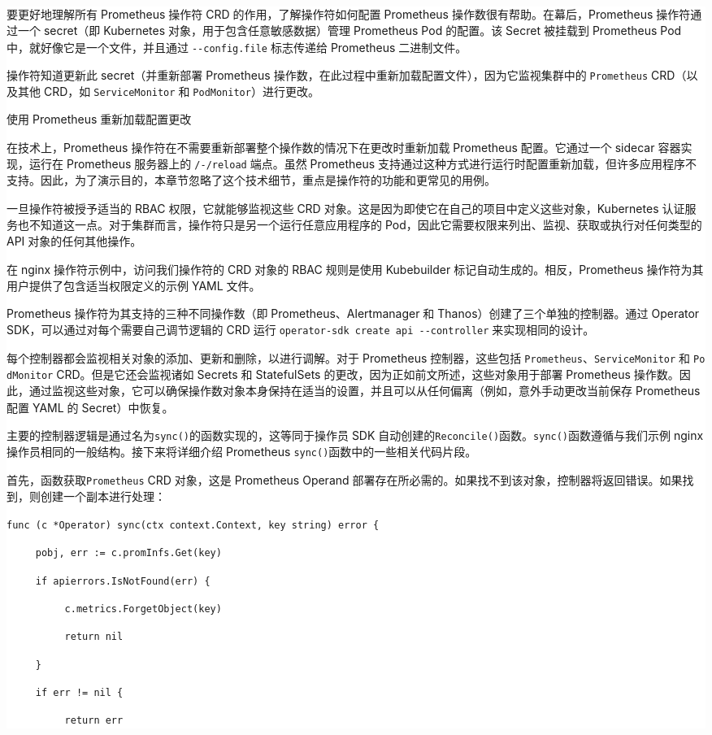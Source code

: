 要更好地理解所有 Prometheus 操作符 CRD 的作用，了解操作符如何配置 Prometheus 操作数很有帮助。在幕后，Prometheus 操作符通过一个 secret（即 Kubernetes 对象，用于包含任意敏感数据）管理 Prometheus Pod 的配置。该 Secret 被挂载到 Prometheus Pod 中，就好像它是一个文件，并且通过 `--config.file` 标志传递给 Prometheus 二进制文件。

操作符知道更新此 secret（并重新部署 Prometheus 操作数，在此过程中重新加载配置文件），因为它监视集群中的 `Prometheus` CRD（以及其他 CRD，如 `ServiceMonitor` 和 `PodMonitor`）进行更改。

使用 Prometheus 重新加载配置更改

在技术上，Prometheus 操作符在不需要重新部署整个操作数的情况下在更改时重新加载 Prometheus 配置。它通过一个 sidecar 容器实现，运行在 Prometheus 服务器上的 `/-/reload` 端点。虽然 Prometheus 支持通过这种方式进行运行时配置重新加载，但许多应用程序不支持。因此，为了演示目的，本章节忽略了这个技术细节，重点是操作符的功能和更常见的用例。

一旦操作符被授予适当的 RBAC 权限，它就能够监视这些 CRD 对象。这是因为即使它在自己的项目中定义这些对象，Kubernetes 认证服务也不知道这一点。对于集群而言，操作符只是另一个运行任意应用程序的 Pod，因此它需要权限来列出、监视、获取或执行对任何类型的 API 对象的任何其他操作。

在 nginx 操作符示例中，访问我们操作符的 CRD 对象的 RBAC 规则是使用 Kubebuilder 标记自动生成的。相反，Prometheus 操作符为其用户提供了包含适当权限定义的示例 YAML 文件。

Prometheus 操作符为其支持的三种不同操作数（即 Prometheus、Alertmanager 和 Thanos）创建了三个单独的控制器。通过 Operator SDK，可以通过对每个需要自己调节逻辑的 CRD 运行 `operator-sdk create api --controller` 来实现相同的设计。

每个控制器都会监视相关对象的添加、更新和删除，以进行调解。对于 Prometheus 控制器，这些包括 `Prometheus`、`ServiceMonitor` 和 `PodMonitor` CRD。但是它还会监视诸如 Secrets 和 StatefulSets 的更改，因为正如前文所述，这些对象用于部署 Prometheus 操作数。因此，通过监视这些对象，它可以确保操作数对象本身保持在适当的设置，并且可以从任何偏离（例如，意外手动更改当前保存 Prometheus 配置 YAML 的 Secret）中恢复。

主要的控制器逻辑是通过名为`sync()`的函数实现的，这等同于操作员 SDK 自动创建的`Reconcile()`函数。`sync()`函数遵循与我们示例 nginx 操作员相同的一般结构。接下来将详细介绍 Prometheus `sync()`函数中的一些相关代码片段。

首先，函数获取`Prometheus` CRD 对象，这是 Prometheus Operand 部署存在所必需的。如果找不到该对象，控制器将返回错误。如果找到，则创建一个副本进行处理：

```
func (c *Operator) sync(ctx context.Context, key string) error {
```

```
     pobj, err := c.promInfs.Get(key)
```

```
     if apierrors.IsNotFound(err) {
```

```
          c.metrics.ForgetObject(key)
```

```
          return nil
```

```
     }
```

```
     if err != nil {
```

```
          return err
```
